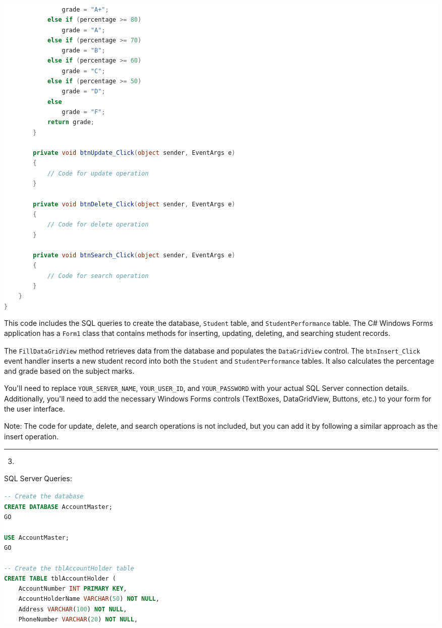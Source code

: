 ```csharp
                grade = "A+";
            else if (percentage >= 80)
                grade = "A";
            else if (percentage >= 70)
                grade = "B";
            else if (percentage >= 60)
                grade = "C";
            else if (percentage >= 50)
                grade = "D";
            else
                grade = "F";
            return grade;
        }

        private void btnUpdate_Click(object sender, EventArgs e)
        {
            // Code for update operation
        }

        private void btnDelete_Click(object sender, EventArgs e)
        {
            // Code for delete operation
        }

        private void btnSearch_Click(object sender, EventArgs e)
        {
            // Code for search operation
        }
    }
}
```

This code includes the SQL queries to create the database, `Student` table, and `StudentPerformance` table. The C# Windows Forms application has a `Form1` class that contains methods for inserting, updating, deleting, and searching student records.

The `FillDataGridView` method retrieves data from the database and populates the `DataGridView` control. The `btnInsert_Click` event handler inserts a new student record into both the `Student` and `StudentPerformance` tables. It also calculates the percentage and grade based on the subject marks.

You'll need to replace `YOUR_SERVER_NAME`, `YOUR_USER_ID`, and `YOUR_PASSWORD` with your actual SQL Server connection details. Additionally, you'll need to add the necessary Windows Forms controls (TextBoxes, DataGridView, Buttons, etc.) to your form for the user interface.

Note: The code for update, delete, and search operations is not included, but you can add it by following a similar approach as the insert operation.

---

3.
SQL Server Queries:

```sql
-- Create the database
CREATE DATABASE AccountMaster;
GO

USE AccountMaster;
GO

-- Create the tblAccountHolder table
CREATE TABLE tblAccountHolder (
    AccountNumber INT PRIMARY KEY,
    AccountHolderName VARCHAR(50) NOT NULL,
    Address VARCHAR(100) NOT NULL,
    PhoneNumber VARCHAR(20) NOT NULL,
```